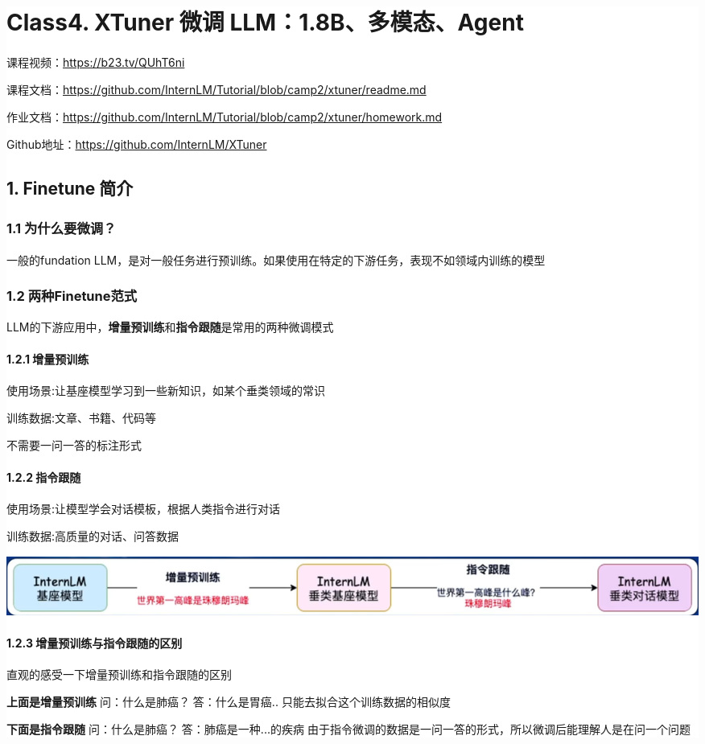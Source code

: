 
# Class4. XTuner 微调 LLM：1.8B、多模态、Agent

课程视频：https://b23.tv/QUhT6ni

课程文档：https://github.com/InternLM/Tutorial/blob/camp2/xtuner/readme.md

作业文档：https://github.com/InternLM/Tutorial/blob/camp2/xtuner/homework.md

Github地址：https://github.com/InternLM/XTuner

## 1. Finetune 简介

### 1.1 为什么要微调？

一般的fundation LLM，是对一般任务进行预训练。如果使用在特定的下游任务，表现不如领域内训练的模型

### 1.2 两种Finetune范式

LLM的下游应用中，**增量预训练**和**指令跟随**是常用的两种微调模式

#### 1.2.1 增量预训练
使用场景:让基座模型学习到一些新知识，如某个垂类领域的常识

训练数据:文章、书籍、代码等

不需要一问一答的标注形式

#### 1.2.2 指令跟随
使用场景:让模型学会对话模板，根据人类指令进行对话

训练数据:高质量的对话、问答数据

![](img/img-20240415112217.png)

#### 1.2.3 增量预训练与指令跟随的区别
直观的感受一下增量预训练和指令跟随的区别

**上面是增量预训练**
问：什么是肺癌？
答：什么是胃癌..
只能去拟合这个训练数据的相似度

**下面是指令跟随**
问：什么是肺癌？
答：肺癌是一种...的疾病
由于指令微调的数据是一问一答的形式，所以微调后能理解人是在问一个问题

